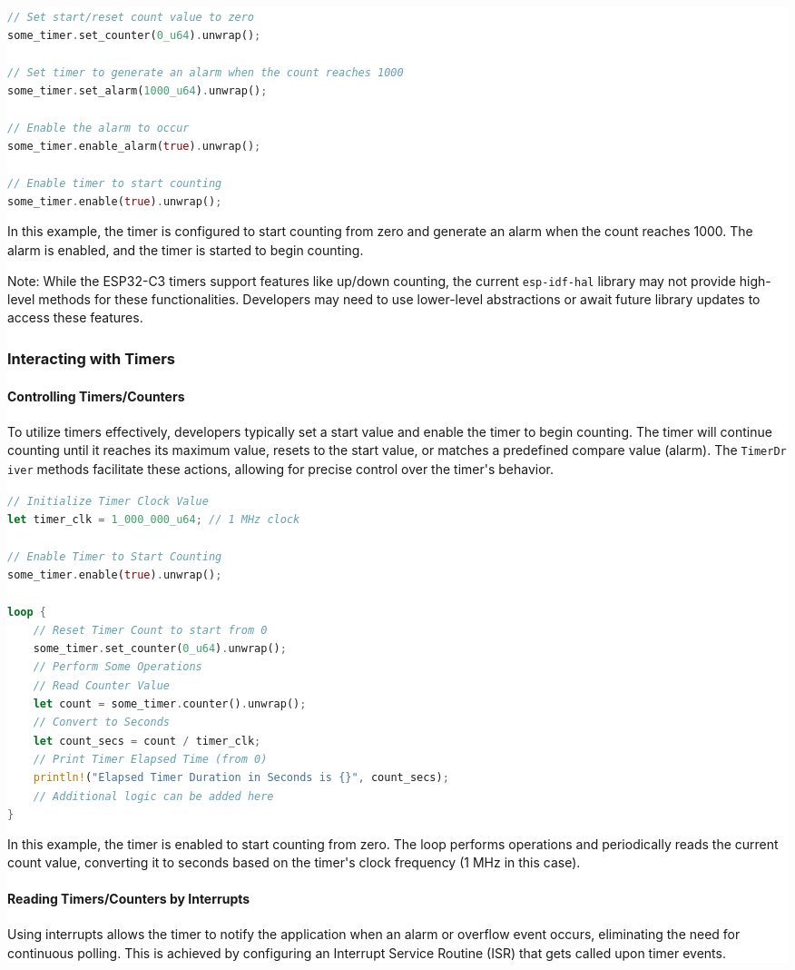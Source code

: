 ```rust
// Set start/reset count value to zero
some_timer.set_counter(0_u64).unwrap();

// Set timer to generate an alarm when the count reaches 1000
some_timer.set_alarm(1000_u64).unwrap();

// Enable the alarm to occur
some_timer.enable_alarm(true).unwrap();

// Enable timer to start counting
some_timer.enable(true).unwrap();
```
In this example, the timer is configured to start counting from zero and generate an alarm when the count reaches 1000. The alarm is enabled, and the timer is started to begin counting.

Note: While the ESP32-C3 timers support features like up/down counting, the current `esp-idf-hal` library may not provide high-level methods for these functionalities. Developers may need to use lower-level abstractions or await future library updates to access these features.

### Interacting with Timers

#### Controlling Timers/Counters
To utilize timers effectively, developers typically set a start value and enable the timer to begin counting. The timer will continue counting until it reaches its maximum value, resets to the start value, or matches a predefined compare value (alarm). The `TimerDriver` methods facilitate these actions, allowing for precise control over the timer's behavior.

```rust
// Initialize Timer Clock Value
let timer_clk = 1_000_000_u64; // 1 MHz clock

// Enable Timer to Start Counting
some_timer.enable(true).unwrap();

loop {
    // Reset Timer Count to start from 0
    some_timer.set_counter(0_u64).unwrap();
    // Perform Some Operations
    // Read Counter Value
    let count = some_timer.counter().unwrap();
    // Convert to Seconds
    let count_secs = count / timer_clk;
    // Print Timer Elapsed Time (from 0)
    println!("Elapsed Timer Duration in Seconds is {}", count_secs);
    // Additional logic can be added here
}
```
In this example, the timer is enabled to start counting from zero. The loop performs operations and periodically reads the current count value, converting it to seconds based on the timer's clock frequency (1 MHz in this case).

#### Reading Timers/Counters by Interrupts
Using interrupts allows the timer to notify the application when an alarm or overflow event occurs, eliminating the need for continuous polling. This is achieved by configuring an Interrupt Service Routine (ISR) that gets called upon timer events.
